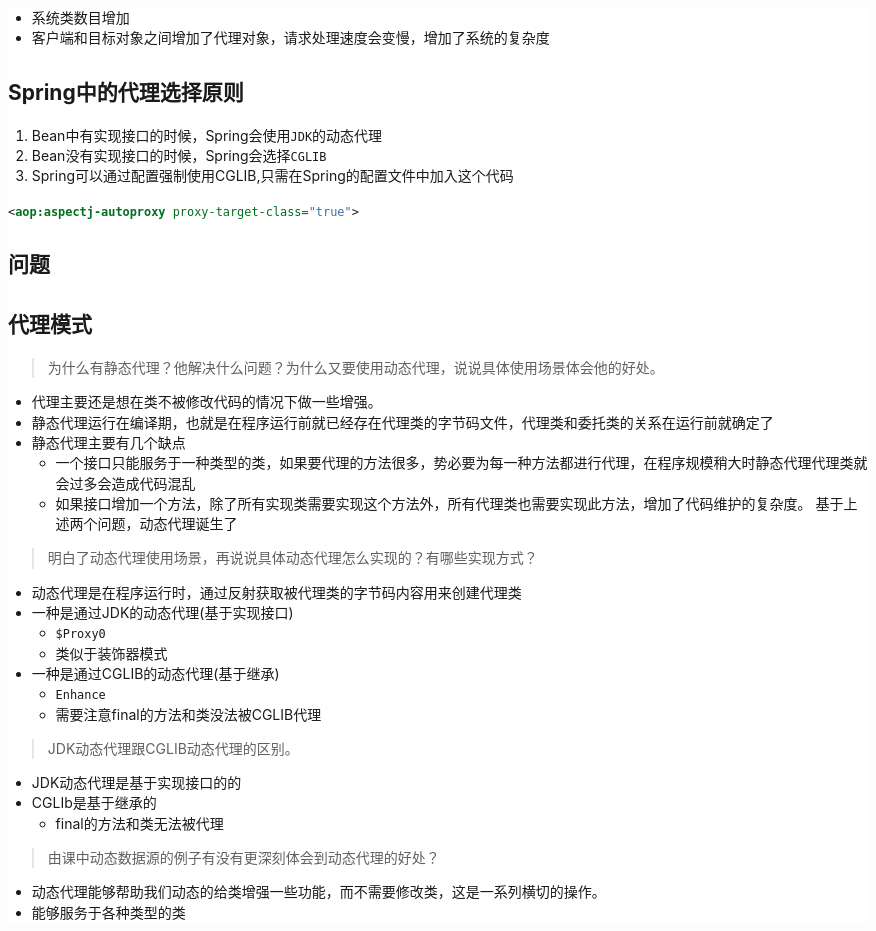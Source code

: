   - 系统类数目增加
  - 客户端和目标对象之间增加了代理对象，请求处理速度会变慢，增加了系统的复杂度

  ## Spring中的代理选择原则

  1. Bean中有实现接口的时候，Spring会使用`JDK`的动态代理
  2. Bean没有实现接口的时候，Spring会选择`CGLIB`
  3. Spring可以通过配置强制使用CGLIB,只需在Spring的配置文件中加入这个代码

  ```xml
  <aop:aspectj-autoproxy proxy-target-class="true">
  ```

  ## 问题

  ## 代理模式

  > 为什么有静态代理？他解决什么问题？为什么又要使用动态代理，说说具体使用场景体会他的好处。

  - 代理主要还是想在类不被修改代码的情况下做一些增强。
  - 静态代理运行在编译期，也就是在程序运行前就已经存在代理类的字节码文件，代理类和委托类的关系在运行前就确定了
  - 静态代理主要有几个缺点
    - 一个接口只能服务于一种类型的类，如果要代理的方法很多，势必要为每一种方法都进行代理，在程序规模稍大时静态代理代理类就会过多会造成代码混乱
    - 如果接口增加一个方法，除了所有实现类需要实现这个方法外，所有代理类也需要实现此方法，增加了代码维护的复杂度。 基于上述两个问题，动态代理诞生了

  > 明白了动态代理使用场景，再说说具体动态代理怎么实现的？有哪些实现方式？

  - 动态代理是在程序运行时，通过反射获取被代理类的字节码内容用来创建代理类
  - 一种是通过JDK的动态代理(基于实现接口)
    - `$Proxy0`
    - 类似于装饰器模式
  - 一种是通过CGLIB的动态代理(基于继承)
    - `Enhance`
    - 需要注意final的方法和类没法被CGLIB代理

  > JDK动态代理跟CGLIB动态代理的区别。

  - JDK动态代理是基于实现接口的的
  - CGLIb是基于继承的
    - final的方法和类无法被代理

  > 由课中动态数据源的例子有没有更深刻体会到动态代理的好处？

  - 动态代理能够帮助我们动态的给类增强一些功能，而不需要修改类，这是一系列横切的操作。
  - 能够服务于各种类型的类